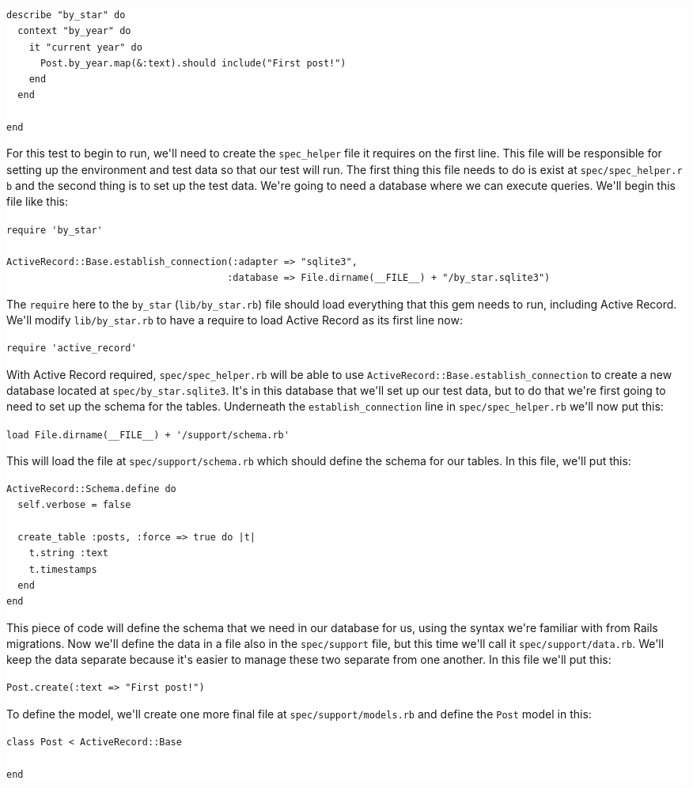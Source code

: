     describe "by_star" do
      context "by_year" do
        it "current year" do
          Post.by_year.map(&:text).should include("First post!")
        end
      end
  
    end

For this test to begin to run, we'll need to create the `spec_helper` file it requires on the first line. This file will be responsible for setting up the environment and test data so that our test will run. The first thing this file needs to do is exist at `spec/spec_helper.rb` and the second thing is to set up the test data. We're going to need a database where we can execute queries. We'll begin this file like this:

    require 'by_star'

    ActiveRecord::Base.establish_connection(:adapter => "sqlite3", 
                                           :database => File.dirname(__FILE__) + "/by_star.sqlite3")

The `require` here to the `by_star` (`lib/by_star.rb`) file should load everything that this gem needs to run, including Active Record. We'll modify `lib/by_star.rb` to have a require to load Active Record as its first line now:

    require 'active_record'

With Active Record required, `spec/spec_helper.rb` will be able to use `ActiveRecord::Base.establish_connection` to create a new database located at `spec/by_star.sqlite3`. It's in this database that we'll set up our test data, but to do that we're first going to need to set up the schema for the tables. Underneath the `establish_connection` line in `spec/spec_helper.rb` we'll now put this:

    load File.dirname(__FILE__) + '/support/schema.rb'

This will load the file at `spec/support/schema.rb` which should define the schema for our tables. In this file, we'll put this:

    ActiveRecord::Schema.define do
      self.verbose = false

      create_table :posts, :force => true do |t|
        t.string :text
        t.timestamps
      end
    end

This piece of code will define the schema that we need in our database for us, using the syntax we're familiar with from Rails migrations. Now we'll define the data in a file also in the `spec/support` file, but this time we'll call it `spec/support/data.rb`. We'll keep the data separate because it's easier to manage these two separate from one another. In this file we'll put this:

    Post.create(:text => "First post!")

To define the model, we'll create one more final file at `spec/support/models.rb` and define the `Post` model in this:

    class Post < ActiveRecord::Base

    end

